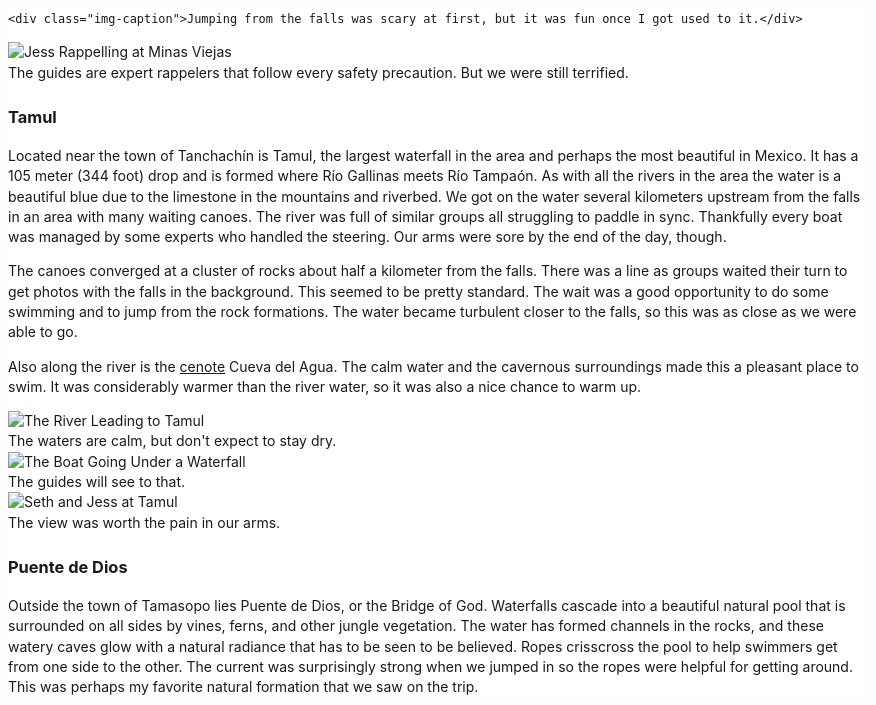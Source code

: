     <div class="img-caption">Jumping from the falls was scary at first, but it was fun once I got used to it.</div>
  </div>
  <div class="img-container vertical">
    <img src="{{site.baseurl}}/assets/img/posts/2019-01-24/rappelling-f.jpg" alt="Jess Rappelling at Minas Viejas"/>
    <div class="img-caption">The guides are expert rappelers that follow every safety precaution. But we were still terrified.</div>
  </div>
</div>

### Tamul

Located near the town of Tanchachín is Tamul, the largest waterfall in the area and perhaps the most beautiful in Mexico. It has a 105 meter (344 foot) drop and is formed where Río Gallinas meets Río Tampaón. As with all the rivers in the area the water is a beautiful blue due to the limestone in the mountains and riverbed. We got on the water several kilometers upstream from the falls in an area with many waiting canoes. The river was full of similar groups all struggling to paddle in sync. Thankfully every boat was managed by some experts who handled the steering. Our arms were sore by the end of the day, though.

The canoes converged at a cluster of rocks about half a kilometer from the falls. There was a line as groups waited their turn to get photos with the falls in the background. This seemed to be pretty standard. The wait was a good opportunity to do some swimming and to jump from the rock formations. The water became turbulent closer to the falls, so this was as close as we were able to go.

Also along the river is the [cenote](https://en.wikipedia.org/wiki/Cenote) Cueva del Agua. The calm water and the cavernous surroundings made this a pleasant place to swim. It was considerably warmer than the river water, so it was also a nice chance to warm up.

<div class="center">
  <div class="img-container vertical">
    <img src="{{site.baseurl}}/assets/img/posts/2019-01-24/tamul-3-f.jpg" alt="The River Leading to Tamul"/>
    <div class="img-caption">The waters are calm, but don't expect to stay dry.</div>
  </div>
  <div class="img-container vertical">
    <img src="{{site.baseurl}}/assets/img/posts/2019-01-24/tamul-2-f.jpg" alt="The Boat Going Under a Waterfall"/>
    <div class="img-caption">The guides will see to that.</div>
  </div>
  <div class="img-container vertical">
    <img src="{{site.baseurl}}/assets/img/posts/2019-01-24/tamul-1-f.jpg" alt="Seth and Jess at Tamul"/>
    <div class="img-caption">The view was worth the pain in our arms.</div>
  </div>
</div>

### Puente de Dios

Outside the town of Tamasopo lies Puente de Dios, or the Bridge of God. Waterfalls cascade into a beautiful natural pool that is surrounded on all sides by vines, ferns, and other jungle vegetation. The water has formed channels in the rocks, and these watery caves glow with a natural radiance that has to be seen to be believed. Ropes crisscross the pool to help swimmers get from one side to the other. The current was surprisingly strong when we jumped in so the ropes were helpful for getting around. This was perhaps my favorite natural formation that we saw on the trip.
